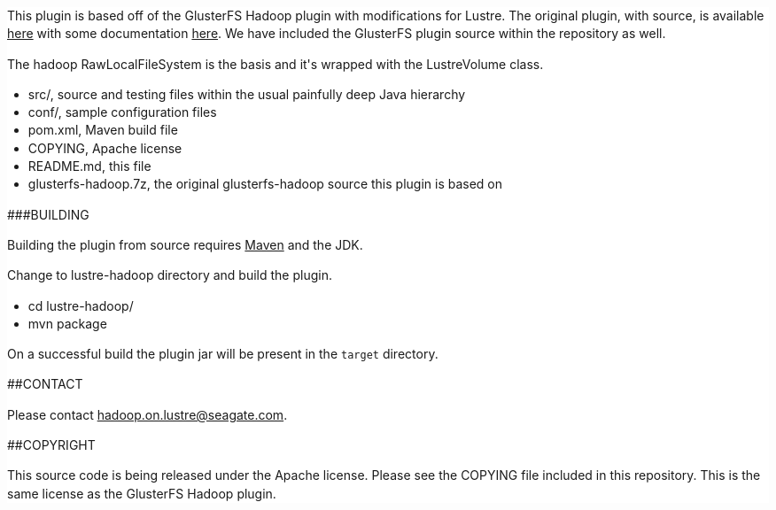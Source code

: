 This plugin is based off of the GlusterFS Hadoop plugin with
modifications for Lustre. The original plugin, with source, is available
[here](https://forge.gluster.org/hadoop) with some documentation
[here](https://forge.gluster.org/hadoop/pages/Architecture).
We have included the GlusterFS plugin source within the repository as well.

The hadoop RawLocalFileSystem is the basis and it's wrapped with the LustreVolume class.

 * src/, source and testing files within the usual painfully deep Java hierarchy
 * conf/, sample configuration files
 * pom.xml, Maven build file
 * COPYING, Apache license
 * README.md, this file
 * glusterfs-hadoop.7z, the original glusterfs-hadoop source this plugin is based on

###BUILDING

Building the plugin from source requires [Maven](http://maven.apache.org/) and the JDK.

Change to lustre-hadoop directory and build the plugin.

  * cd lustre-hadoop/
  * mvn package

On a successful build the plugin jar will be present in the `target` directory.

##CONTACT

Please contact <hadoop.on.lustre@seagate.com>.

##COPYRIGHT

This source code is being released under the Apache license.
Please see the COPYING file included in this repository.
This is the same license as the GlusterFS Hadoop plugin.
